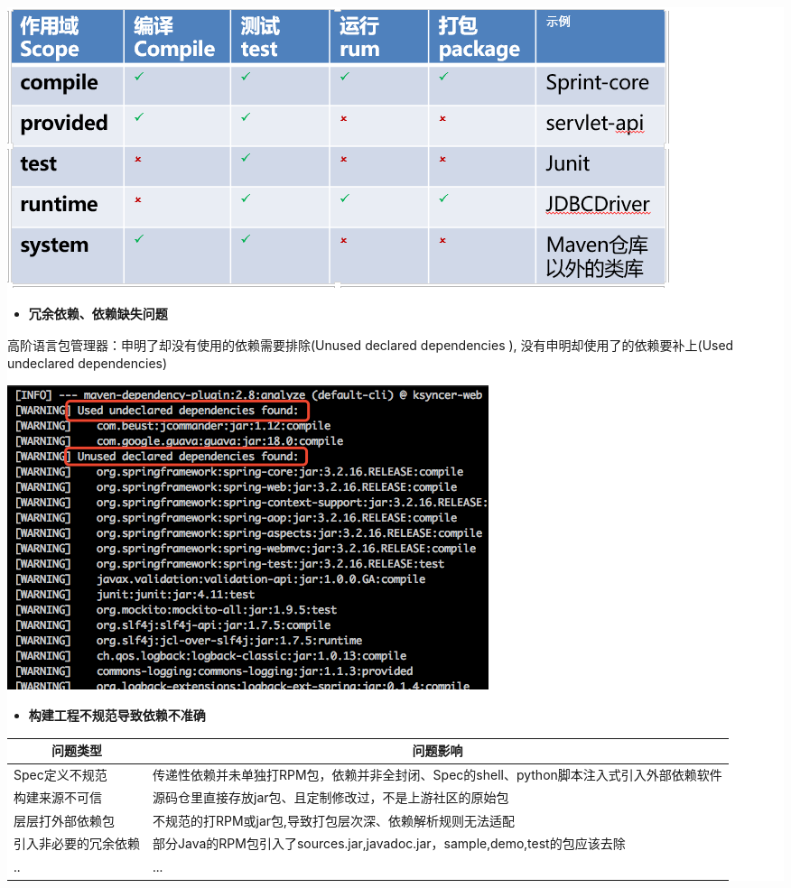 ![scope.png](./scope.png)

- **冗余依赖、依赖缺失问题**

高阶语言包管理器：申明了却没有使用的依赖需要排除(Unused declared dependencies ), 没有申明却使用了的依赖要补上(Used undeclared dependencies)

![unused_deps.png](./unused_deps.png)

- **构建工程不规范导致依赖不准确**


| 问题类型             | 问题影响                                                                                 |
| -------------------- | ---------------------------------------------------------------------------------------- |
| Spec定义不规范       | 传递性依赖并未单独打RPM包，依赖并非全封闭、Spec的shell、python脚本注入式引入外部依赖软件 |
| 构建来源不可信       | 源码仓里直接存放jar包、且定制修改过，不是上游社区的原始包                                |
| 层层打外部依赖包     | 不规范的打RPM或jar包,导致打包层次深、依赖解析规则无法适配                                |
| 引入非必要的冗余依赖 | 部分Java的RPM包引入了sources.jar,javadoc.jar，sample,demo,test的包应该去除               |
| ..                   | ...                                                                                      |
